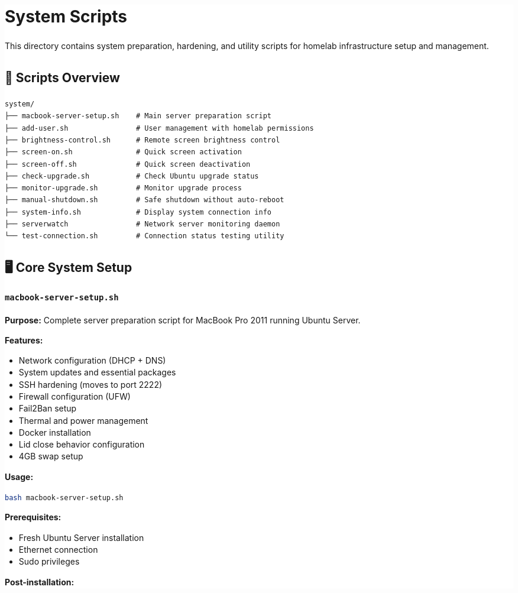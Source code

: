 # System Scripts

This directory contains system preparation, hardening, and utility scripts for homelab infrastructure setup and management.

## 📁 Scripts Overview

```text
system/
├── macbook-server-setup.sh    # Main server preparation script
├── add-user.sh                # User management with homelab permissions
├── brightness-control.sh      # Remote screen brightness control
├── screen-on.sh               # Quick screen activation
├── screen-off.sh              # Quick screen deactivation
├── check-upgrade.sh           # Check Ubuntu upgrade status
├── monitor-upgrade.sh         # Monitor upgrade process
├── manual-shutdown.sh         # Safe shutdown without auto-reboot
├── system-info.sh             # Display system connection info
├── serverwatch                # Network server monitoring daemon
└── test-connection.sh         # Connection status testing utility
```

## 🖥️ Core System Setup

### `macbook-server-setup.sh`

**Purpose:** Complete server preparation script for MacBook Pro 2011 running Ubuntu Server.

**Features:**

- Network configuration (DHCP + DNS)
- System updates and essential packages
- SSH hardening (moves to port 2222)
- Firewall configuration (UFW)
- Fail2Ban setup
- Thermal and power management
- Docker installation
- Lid close behavior configuration
- 4GB swap setup

**Usage:**

```bash
bash macbook-server-setup.sh
```

**Prerequisites:**

- Fresh Ubuntu Server installation
- Ethernet connection
- Sudo privileges

**Post-installation:**
